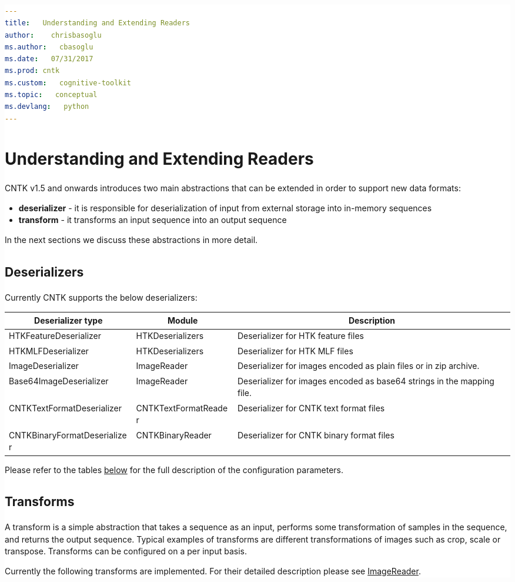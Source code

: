 ```yaml
---
title:   Understanding and Extending Readers
author:    chrisbasoglu
ms.author:   cbasoglu
ms.date:   07/31/2017
ms.prod: cntk
ms.custom:   cognitive-toolkit
ms.topic:   conceptual
ms.devlang:   python
---
```


# Understanding and Extending Readers

CNTK v1.5 and onwards introduces two main abstractions that can be extended in order to support new data formats:
* **deserializer** - it is responsible for deserialization of input from external storage into in-memory sequences
* **transform** - it transforms an input sequence into an output sequence

In the next sections we discuss these abstractions in more detail.

## Deserializers
Currently CNTK supports the below deserializers:

| Deserializer type           | Module               | Description                                                            |
| -----------------           | ------               | -----------                                                            |
| HTKFeatureDeserializer      | HTKDeserializers     | Deserializer for HTK feature files                                     |
| HTKMLFDeserializer          | HTKDeserializers     | Deserializer for HTK MLF files                                         |
| ImageDeserializer           | ImageReader          | Deserializer for images encoded as plain files or in zip archive.      |
| Base64ImageDeserializer     | ImageReader          | Deserializer for images encoded as base64 strings in the mapping file. |
| CNTKTextFormatDeserializer  | CNTKTextFormatReader | Deserializer for CNTK text format files                                |
| CNTKBinaryFormatDeserializer| CNTKBinaryReader     | Deserializer for CNTK binary format files                              |

Please refer to the tables [below](#general-reader-configuration) for the full description of the configuration parameters.

## Transforms
A transform is a simple abstraction that takes a sequence as an input, performs some transformation of samples in the sequence, and returns the output sequence.
Typical examples of transforms are different transformations of images such as crop, scale or transpose.
Transforms can be configured on a per input basis.

Currently the following transforms are implemented.
For their detailed description please see [ImageReader](./Brainscript-Image-reader.md#crop-transform).
